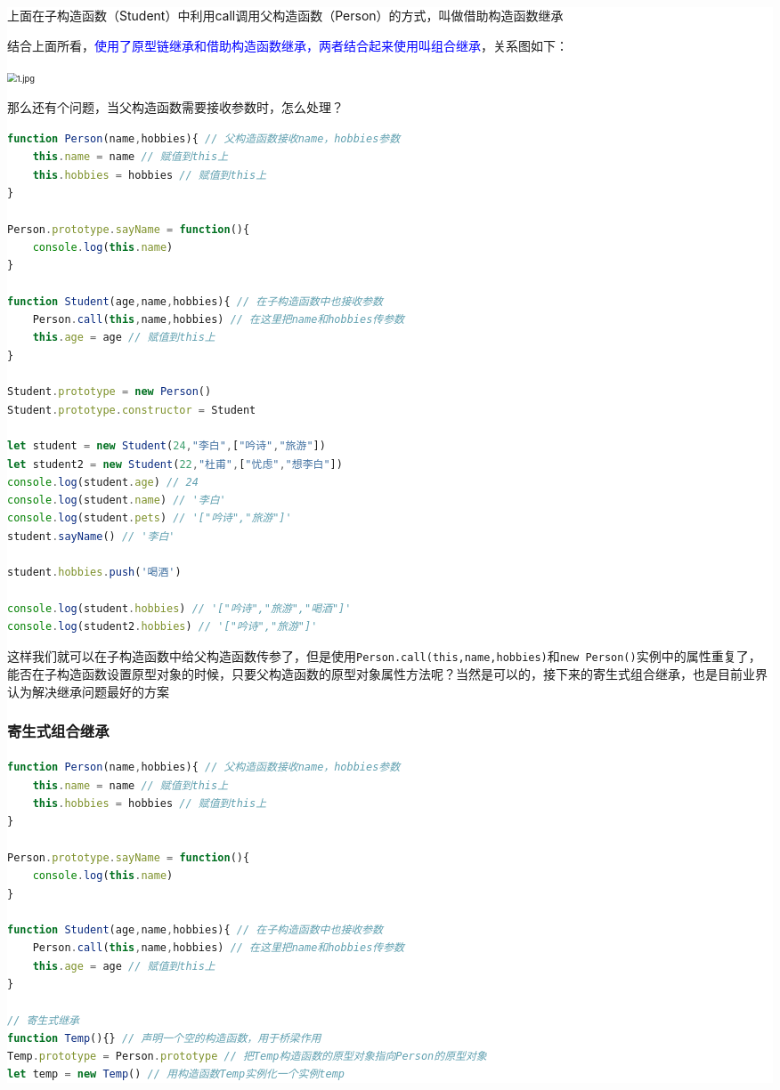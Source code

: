 上面在子构造函数（Student）中利用call调用父构造函数（Person）的方式，叫做借助构造函数继承

结合上面所看，<font color="blue">使用了原型链继承和借助构造函数继承，两者结合起来使用叫组合继承</font>，关系图如下：



<img src="https://upload-images.jianshu.io/upload_images/6784887-fa0530042081dd48.jpg?imageMogr2/auto-orient/strip%7CimageView2/2/w/1240" alt="1.jpg" style="zoom: 67%;" />



那么还有个问题，当父构造函数需要接收参数时，怎么处理？

```js
function Person(name,hobbies){ // 父构造函数接收name，hobbies参数
    this.name = name // 赋值到this上
    this.hobbies = hobbies // 赋值到this上
}

Person.prototype.sayName = function(){
    console.log(this.name)
}

function Student(age,name,hobbies){ // 在子构造函数中也接收参数
    Person.call(this,name,hobbies) // 在这里把name和hobbies传参数
    this.age = age // 赋值到this上
}

Student.prototype = new Person()
Student.prototype.constructor = Student

let student = new Student(24,"李白",["吟诗","旅游"])
let student2 = new Student(22,"杜甫",["忧虑","想李白"])
console.log(student.age) // 24
console.log(student.name) // '李白'
console.log(student.pets) // '["吟诗","旅游"]'
student.sayName() // '李白'

student.hobbies.push('喝酒')

console.log(student.hobbies) // '["吟诗","旅游","喝酒"]'
console.log(student2.hobbies) // '["吟诗","旅游"]'
```



这样我们就可以在子构造函数中给父构造函数传参了，但是使用`Person.call(this,name,hobbies)`和`new Person()`实例中的属性重复了，能否在子构造函数设置原型对象的时候，只要父构造函数的原型对象属性方法呢？当然是可以的，接下来的寄生式组合继承，也是目前业界认为解决继承问题最好的方案

### 寄生式组合继承

```js
function Person(name,hobbies){ // 父构造函数接收name，hobbies参数
    this.name = name // 赋值到this上
    this.hobbies = hobbies // 赋值到this上
}

Person.prototype.sayName = function(){
    console.log(this.name)
}

function Student(age,name,hobbies){ // 在子构造函数中也接收参数
    Person.call(this,name,hobbies) // 在这里把name和hobbies传参数
    this.age = age // 赋值到this上
}

// 寄生式继承
function Temp(){} // 声明一个空的构造函数，用于桥梁作用
Temp.prototype = Person.prototype // 把Temp构造函数的原型对象指向Person的原型对象
let temp = new Temp() // 用构造函数Temp实例化一个实例temp
```